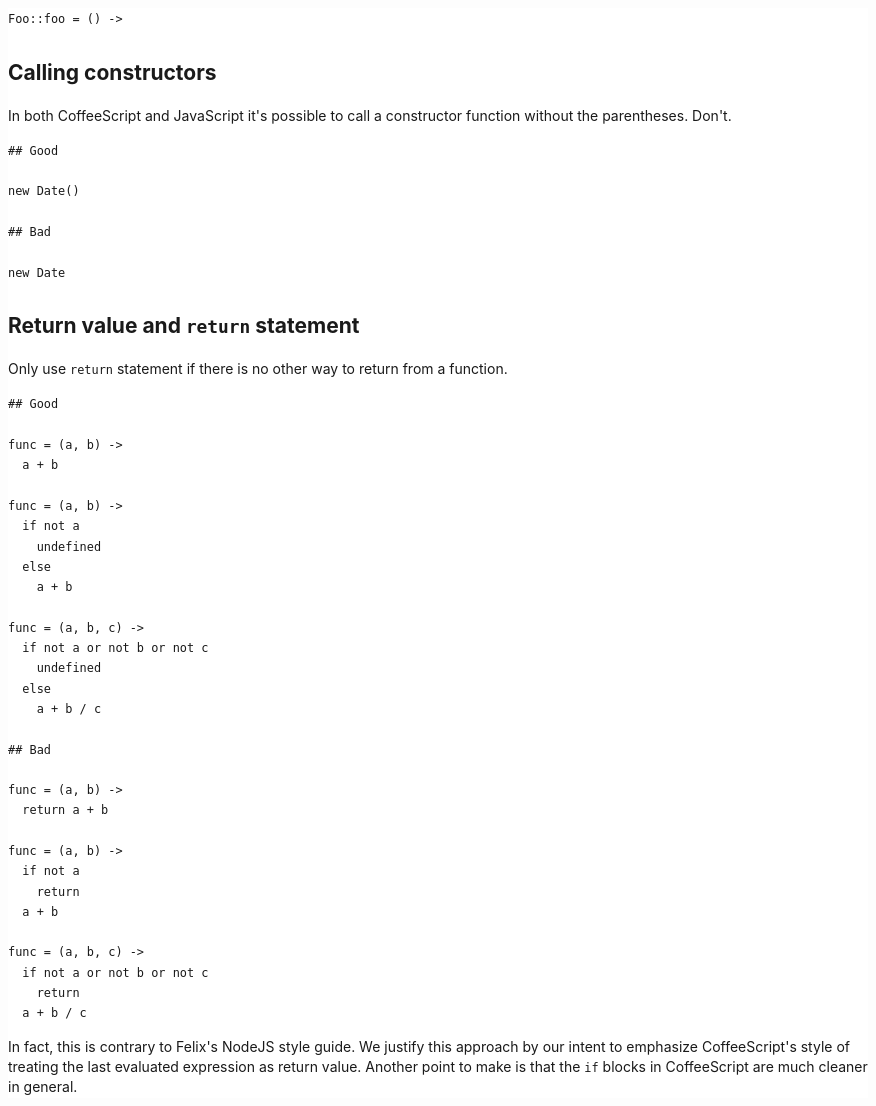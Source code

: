     Foo::foo = () ->

## Calling constructors

In both CoffeeScript and JavaScript it's possible to call a constructor
function without the parentheses. Don't.

    ## Good

    new Date()

    ## Bad

    new Date

## Return value and `return` statement

Only use `return` statement if there is no other way to return from a function.

    ## Good

    func = (a, b) ->
      a + b

    func = (a, b) ->
      if not a
        undefined
      else
        a + b

    func = (a, b, c) ->
      if not a or not b or not c
        undefined
      else
        a + b / c

    ## Bad

    func = (a, b) ->
      return a + b

    func = (a, b) ->
      if not a
        return
      a + b

    func = (a, b, c) ->
      if not a or not b or not c
        return
      a + b / c

In fact, this is contrary to Felix's NodeJS style guide. We justify this
approach by our intent to emphasize CoffeeScript's style of treating the last
evaluated expression as return value. Another point to make is that the `if`
blocks in CoffeeScript are much cleaner in general.
